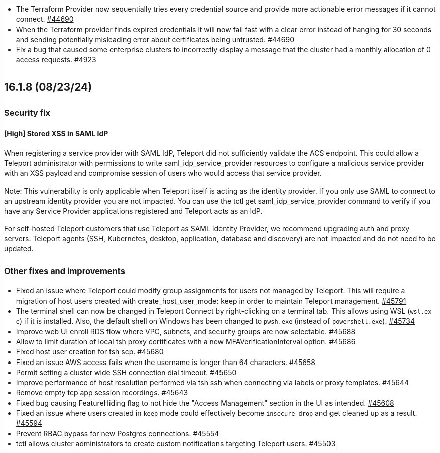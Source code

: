 * The Terraform Provider now sequentially tries every credential source and provide more actionable error messages if it cannot connect. [#44690](https://github.com/gravitational/teleport/pull/44690)
* When the Terraform provider finds expired credentials it will now fail fast with a clear error instead of hanging for 30 seconds and sending potentially misleading error about certificates being untrusted. [#44690](https://github.com/gravitational/teleport/pull/44690)
* Fix a bug that caused some enterprise clusters to incorrectly display a message that the cluster had a monthly allocation of 0 access requests. [#4923](https://github.com/gravitational/teleport.e/pull/4923)

## 16.1.8 (08/23/24)

### Security fix

#### [High] Stored XSS in SAML IdP

When registering a service provider with SAML IdP, Teleport did not sufficiently
validate the ACS endpoint. This could allow a Teleport administrator with
permissions to write saml_idp_service_provider resources to configure a
malicious service provider with an XSS payload and compromise session of users
who would access that service provider.

Note: This vulnerability is only applicable when Teleport itself is acting as
the identity provider. If you only use SAML to connect to an upstream identity
provider you are not impacted. You can use the tctl get
saml_idp_service_provider command to verify if you have any Service Provider
applications registered and Teleport acts as an IdP.

For self-hosted Teleport customers that use Teleport as SAML Identity Provider,
we recommend upgrading auth and proxy servers. Teleport agents (SSH, Kubernetes,
desktop, application, database and discovery) are not impacted and do not need
to be updated.

### Other fixes and improvements

* Fixed an issue where Teleport could modify group assignments for users not managed by Teleport. This will require a migration of host users created with create_host_user_mode: keep in order to maintain Teleport management. [#45791](https://github.com/gravitational/teleport/pull/45791)
* The terminal shell can now be changed in Teleport Connect by right-clicking on a terminal tab. This allows using WSL (`wsl.exe`) if it is installed. Also, the default shell on Windows has been changed to `pwsh.exe` (instead of `powershell.exe`). [#45734](https://github.com/gravitational/teleport/pull/45734)
* Improve web UI enroll RDS flow where VPC, subnets, and security groups are now selectable. [#45688](https://github.com/gravitational/teleport/pull/45688)
* Allow to limit duration of local tsh proxy certificates with a new MFAVerificationInterval option. [#45686](https://github.com/gravitational/teleport/pull/45686)
* Fixed host user creation for tsh scp. [#45680](https://github.com/gravitational/teleport/pull/45680)
* Fixed an issue AWS access fails when the username is longer than 64 characters. [#45658](https://github.com/gravitational/teleport/pull/45658)
* Permit setting a cluster wide SSH connection dial timeout. [#45650](https://github.com/gravitational/teleport/pull/45650)
* Improve performance of host resolution performed via tsh ssh when connecting via labels or proxy templates. [#45644](https://github.com/gravitational/teleport/pull/45644)
* Remove empty tcp app session recordings. [#45643](https://github.com/gravitational/teleport/pull/45643)
* Fixed bug causing FeatureHiding flag to not hide the "Access Management" section in the UI as intended. [#45608](https://github.com/gravitational/teleport/pull/45608)
* Fixed an issue where users created in `keep` mode could effectively become `insecure_drop` and get cleaned up as a result. [#45594](https://github.com/gravitational/teleport/pull/45594)
* Prevent RBAC bypass for new Postgres connections. [#45554](https://github.com/gravitational/teleport/pull/45554)
* tctl allows cluster administrators to create custom notifications targeting Teleport users. [#45503](https://github.com/gravitational/teleport/pull/45503)